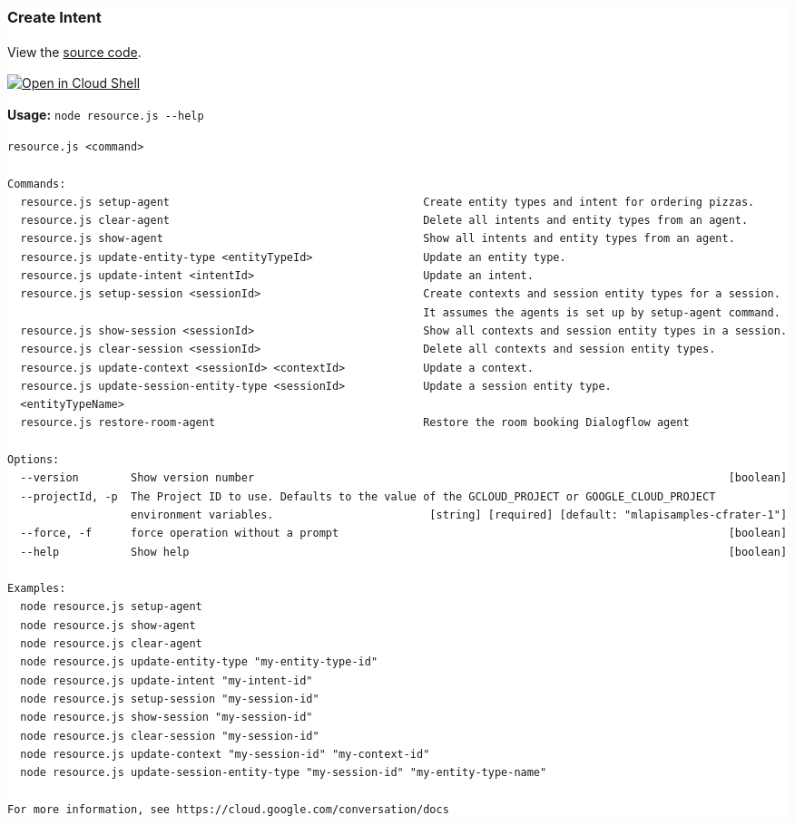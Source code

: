 [dialogflow_delete_entity_15_docs]: https://dialogflow.com/docs/reference/api-v2/rpc/google.cloud.dialogflow.v2beta1#google.cloud.dialogflow.v2beta1.EntityTypes.DeleteEntityType
[dialogflow_delete_entity_15_code]: resource.js

### Create Intent

View the [source code][dialogflow_create_intent_16_code].

[![Open in Cloud Shell][shell_img]](https://console.cloud.google.com/cloudshell/open?git_repo=https://github.com/dialogflow/dialogflow-nodejs-client-v2&page=editor&open_in_editor=samples/resource.js,samples/README.md)

__Usage:__ `node resource.js --help`

```
resource.js <command>

Commands:
  resource.js setup-agent                                       Create entity types and intent for ordering pizzas.
  resource.js clear-agent                                       Delete all intents and entity types from an agent.
  resource.js show-agent                                        Show all intents and entity types from an agent.
  resource.js update-entity-type <entityTypeId>                 Update an entity type.
  resource.js update-intent <intentId>                          Update an intent.
  resource.js setup-session <sessionId>                         Create contexts and session entity types for a session.
                                                                It assumes the agents is set up by setup-agent command.
  resource.js show-session <sessionId>                          Show all contexts and session entity types in a session.
  resource.js clear-session <sessionId>                         Delete all contexts and session entity types.
  resource.js update-context <sessionId> <contextId>            Update a context.
  resource.js update-session-entity-type <sessionId>            Update a session entity type.
  <entityTypeName>
  resource.js restore-room-agent                                Restore the room booking Dialogflow agent

Options:
  --version        Show version number                                                                         [boolean]
  --projectId, -p  The Project ID to use. Defaults to the value of the GCLOUD_PROJECT or GOOGLE_CLOUD_PROJECT
                   environment variables.                        [string] [required] [default: "mlapisamples-cfrater-1"]
  --force, -f      force operation without a prompt                                                            [boolean]
  --help           Show help                                                                                   [boolean]

Examples:
  node resource.js setup-agent
  node resource.js show-agent
  node resource.js clear-agent
  node resource.js update-entity-type "my-entity-type-id"
  node resource.js update-intent "my-intent-id"
  node resource.js setup-session "my-session-id"
  node resource.js show-session "my-session-id"
  node resource.js clear-session "my-session-id"
  node resource.js update-context "my-session-id" "my-context-id"
  node resource.js update-session-entity-type "my-session-id" "my-entity-type-name"

For more information, see https://cloud.google.com/conversation/docs
```


[//]: # "This README.md file is auto-generated, all changes to this file will be lost."
[//]: # "To regenerate it, use `npm run generate-scaffolding`."
[dialogflow_detect_intent_text_0_docs]: https://dialogflow.com/docs/reference/api-v2/rpc/google.cloud.dialogflow.v2beta1#google.cloud.dialogflow.v2beta1.DetectIntentRequest
[dialogflow_detect_intent_text_0_code]: detect.js
[dialogflow_create_knowledge_base_1_docs]: https://dialogflow.com/docs/reference/api-v2/rpc/google.cloud.dialogflow.v2beta1#google.cloud.dialogflow.v2beta1.createKnowledgeBase
[dialogflow_create_knowledge_base_1_code]: detect.v2beta1.js
[dialogflow_get_knowledge_base_2_docs]: https://dialogflow.com/docs/reference/api-v2/rpc/google.cloud.dialogflow.v2beta1#google.cloud.dialogflow.v2beta1.getKnowledgeBase
[dialogflow_get_knowledge_base_2_code]: detect.v2beta1.js
[dialogflow_list_knowledge_base_3_docs]: https://dialogflow.com/docs/reference/api-v2/rpc/google.cloud.dialogflow.v2beta1#google.cloud.dialogflow.v2beta1.listKnowledgeBase
[dialogflow_list_knowledge_base_3_code]: detect.v2beta1.js
[dialogflow_delete_knowledge_base_4_docs]: https://dialogflow.com/docs/reference/api-v2/rpc/google.cloud.dialogflow.v2beta1#google.cloud.dialogflow.v2beta1.deleteKnowledgeBase
[dialogflow_delete_knowledge_base_4_code]: detect.v2beta1.js
[dialogflow_create_document_5_docs]: https://dialogflow.com/docs/reference/api-v2/rpc/google.cloud.dialogflow.v2beta1#google.cloud.dialogflow.v2beta1.createDocument
[dialogflow_create_document_5_code]: detect.v2beta1.js
[dialogflow_list_document_6_docs]: https://dialogflow.com/docs/reference/api-v2/rpc/google.cloud.dialogflow.v2beta1#google.cloud.dialogflow.v2beta1.listDocuments
[dialogflow_list_document_6_code]: detect.v2beta1.js
[dialogflow_get_document_7_docs]: https://dialogflow.com/docs/reference/api-v2/rpc/google.cloud.dialogflow.v2beta1#google.cloud.dialogflow.v2beta1.getDocument
[dialogflow_get_document_7_code]: detect.v2beta1.js
[dialogflow_delete_document_8_docs]: https://dialogflow.com/docs/reference/api-v2/rpc/google.cloud.dialogflow.v2beta1#google.cloud.dialogflow.v2beta1.deleteDocument
[dialogflow_delete_document_8_code]: detect.v2beta1.js
[dialogflow_detect_intent_with_sentiment_analysis_9_docs]: https://dialogflow.com/docs/reference/api-v2/rpc/google.cloud.dialogflow.v2beta1#google.cloud.dialogflow.v2beta1.detectIntentwithSentimentAnalysis
[dialogflow_detect_intent_with_sentiment_analysis_9_code]: detect.v2beta1.js
[dialogflow_detect_intent_with_texttospeech_response_10_docs]: https://dialogflow.com/docs/reference/api-v2/rpc/google.cloud.dialogflow.v2beta1#google.cloud.dialogflow.v2beta1.detectIntentwithtexttospeechresponse
[dialogflow_detect_intent_with_texttospeech_response_10_code]: detect.v2beta1.js
[dialogflow_detect_intent_knowledge_11_docs]: https://dialogflow.com/docs/reference/api-v2/rpc/google.cloud.dialogflow.v2beta1#google.cloud.dialogflow.v2beta1.detectIntentknowledge
[dialogflow_detect_intent_knowledge_11_code]: detect.v2beta1.js
[dialogflow_detect_intent_audio_12_docs]: https://dialogflow.com/docs/reference/api-v2/rpc/google.cloud.dialogflow.v2beta1#google.cloud.dialogflow.v2beta1.DetectIntentRequest
[dialogflow_detect_intent_audio_12_code]: detect.js
[dialogflow_detect_intent_streaming_13_docs]: https://dialogflow.com/docs/reference/api-v2/rpc/google.cloud.dialogflow.v2beta1#google.cloud.dialogflow.v2beta1.DetectIntentRequest
[dialogflow_detect_intent_streaming_13_code]: detect.js
[dialogflow_create_entity_14_docs]: https://dialogflow.com/docs/reference/api-v2/rpc/google.cloud.dialogflow.v2beta1#google.cloud.dialogflow.v2beta1.EntityTypes.CreateEntityType
[dialogflow_create_entity_14_code]: resource.js
[dialogflow_create_intent_16_docs]: https://dialogflow.com/docs/reference/api-v2/rpc/google.cloud.dialogflow.v2beta1#google.cloud.dialogflow.v2beta1.Intents.CreateIntent
[dialogflow_create_intent_16_code]: resource.js
[dialogflow_delete_intent_17_docs]: https://dialogflow.com/docs/reference/api-v2/rpc/google.cloud.dialogflow.v2beta1#google.cloud.dialogflow.v2beta1.Intents.DeleteIntent
[dialogflow_delete_intent_17_code]: resource.js
[dialogflow_create_context_18_docs]: https://dialogflow.com/docs/reference/api-v2/rpc/google.cloud.dialogflow.v2beta1#google.cloud.dialogflow.v2beta1.Contexts.CreateContext
[dialogflow_create_context_18_code]: resource.js
[dialogflow_delete_context_19_docs]: https://dialogflow.com/docs/reference/api-v2/rpc/google.cloud.dialogflow.v2beta1#google.cloud.dialogflow.v2beta1.Contexts.DeleteContext
[dialogflow_delete_context_19_code]: resource.js
[dialogflow_create_session_entity_type_20_docs]: https://dialogflow.com/docs/reference/api-v2/rpc/google.cloud.dialogflow.v2beta1#google.cloud.dialogflow.v2beta1.SessionEntityTypes.CreateSessionEntityType
[dialogflow_create_session_entity_type_20_code]: resource.js
[dialogflow_delete_session_entity_type_21_docs]: https://dialogflow.com/docs/reference/api-v2/rpc/google.cloud.dialogflow.v2beta1#google.cloud.dialogflow.v2beta1.SessionEntityTypes.DeleteSessionEntityType
[dialogflow_delete_session_entity_type_21_code]: resource.js
[shell_img]: https://gstatic.com/cloudssh/images/open-btn.png
[shell_link]: https://console.cloud.google.com/cloudshell/open?git_repo=https://github.com/dialogflow/dialogflow-nodejs-client-v2&page=editor&open_in_editor=samples/README.md